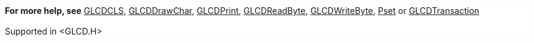 <span class="strong">**For more help, see**</span>
<a href="_glcdcls.html" class="link" title="GLCDCLS">GLCDCLS</a>,
<a href="_glcddrawchar.html" class="link" title="GLCDDrawChar">GLCDDrawChar</a>,
<a href="_glcdprint.html" class="link" title="GLCDPrint">GLCDPrint</a>,
<a href="_glcdreadbyte.html" class="link" title="GLCDReadByte">GLCDReadByte</a>,
<a href="_glcdwritebyte.html" class="link" title="GLCDWriteByte">GLCDWriteByte</a>,
<a href="_pset.html" class="link" title="Pset">Pset</a> or
<a href="_glcdtransaction.html" class="link" title="GLCDTransaction">GLCDTransaction</a>

Supported in &lt;GLCD.H&gt;

</div>
